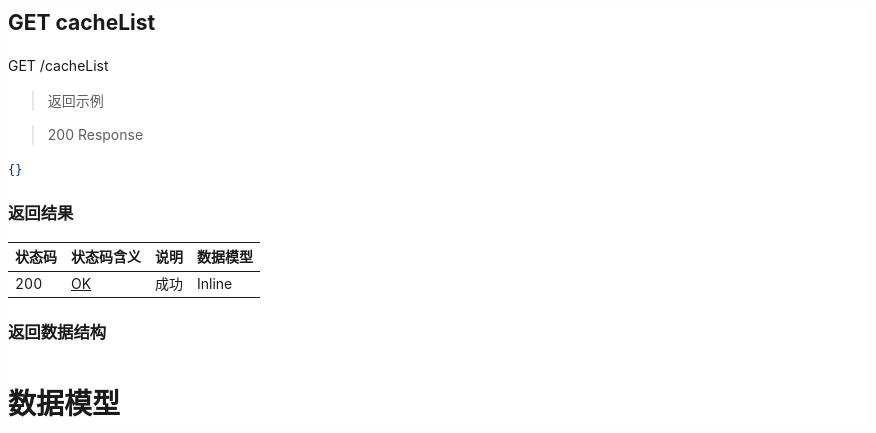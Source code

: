 ## GET cacheList

GET /cacheList

> 返回示例

> 200 Response

```json
{}
```

### 返回结果

|状态码|状态码含义|说明|数据模型|
|---|---|---|---|
|200|[OK](https://tools.ietf.org/html/rfc7231#section-6.3.1)|成功|Inline|

### 返回数据结构

# 数据模型

